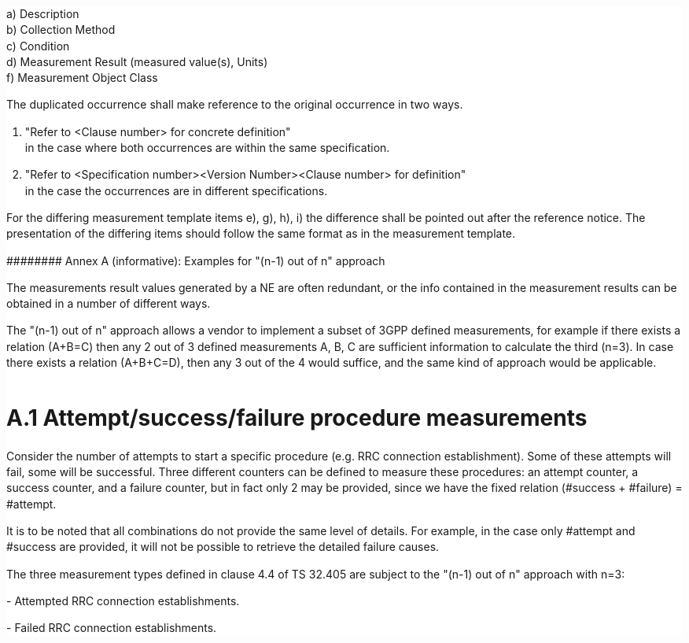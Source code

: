 a\) Description\
b) Collection Method\
c) Condition\
d) Measurement Result (measured value(s), Units)\
f) Measurement Object Class

The duplicated occurrence shall make reference to the original
occurrence in two ways.

1.  \"Refer to \<Clause number\> for concrete definition\"\
    in the case where both occurrences are within the same
    specification.

2.  \"Refer to \<Specification number\>\<Version Number\>\<Clause
    number\> for definition\"\
    in the case the occurrences are in different specifications.

For the differing measurement template items e), g), h), i) the
difference shall be pointed out after the reference notice. The
presentation of the differing items should follow the same format as in
the measurement template.

######## Annex A (informative): Examples for \"(n-1) out of n\" approach

The measurements result values generated by a NE are often redundant, or
the info contained in the measurement results can be obtained in a
number of different ways.

The \"(n-1) out of n\" approach allows a vendor to implement a subset of
3GPP defined measurements, for example if there exists a relation
(A+B=C) then any 2 out of 3 defined measurements A, B, C are sufficient
information to calculate the third (n=3). In case there exists a
relation (A+B+C=D), then any 3 out of the 4 would suffice, and the same
kind of approach would be applicable.

A.1 Attempt/success/failure procedure measurements
==================================================

Consider the number of attempts to start a specific procedure (e.g. RRC
connection establishment). Some of these attempts will fail, some will
be successful. Three different counters can be defined to measure these
procedures: an attempt counter, a success counter, and a failure
counter, but in fact only 2 may be provided, since we have the fixed
relation (\#success + \#failure) = \#attempt.

It is to be noted that all combinations do not provide the same level of
details. For example, in the case only \#attempt and \#success are
provided, it will not be possible to retrieve the detailed failure
causes.

The three measurement types defined in clause 4.4 of TS 32.405 are
subject to the \"(n-1) out of n\" approach with n=3:

\- Attempted RRC connection establishments.

\- Failed RRC connection establishments.
